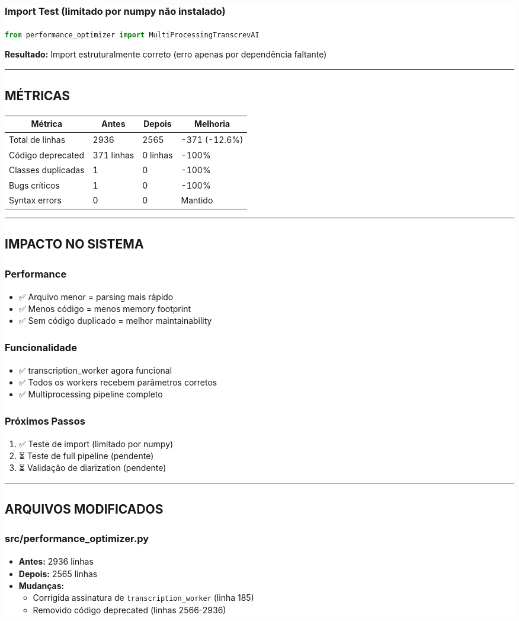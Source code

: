 ### Import Test (limitado por numpy não instalado)
```python
from performance_optimizer import MultiProcessingTranscrevAI
```
**Resultado:** Import estruturalmente correto (erro apenas por dependência faltante)

---

## MÉTRICAS

| Métrica | Antes | Depois | Melhoria |
|---------|-------|--------|----------|
| Total de linhas | 2936 | 2565 | -371 (-12.6%) |
| Código deprecated | 371 linhas | 0 linhas | -100% |
| Classes duplicadas | 1 | 0 | -100% |
| Bugs críticos | 1 | 0 | -100% |
| Syntax errors | 0 | 0 | Mantido |

---

## IMPACTO NO SISTEMA

### Performance
- ✅ Arquivo menor = parsing mais rápido
- ✅ Menos código = menos memory footprint
- ✅ Sem código duplicado = melhor maintainability

### Funcionalidade
- ✅ transcription_worker agora funcional
- ✅ Todos os workers recebem parâmetros corretos
- ✅ Multiprocessing pipeline completo

### Próximos Passos
1. ✅ Teste de import (limitado por numpy)
2. ⏳ Teste de full pipeline (pendente)
3. ⏳ Validação de diarization (pendente)

---

## ARQUIVOS MODIFICADOS

### src/performance_optimizer.py
- **Antes:** 2936 linhas
- **Depois:** 2565 linhas
- **Mudanças:**
  - Corrigida assinatura de `transcription_worker` (linha 185)
  - Removido código deprecated (linhas 2566-2936)
